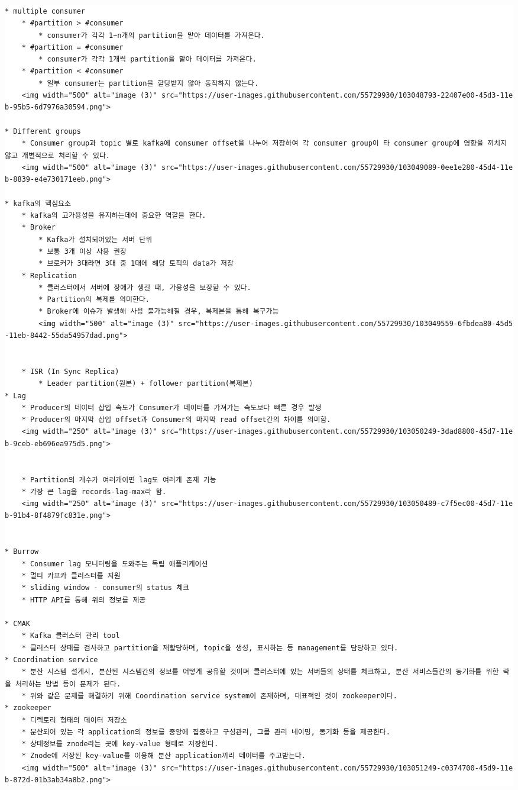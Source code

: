     
    * multiple consumer
        * #partition > #consumer
            * consumer가 각각 1~n개의 partition을 맡아 데이터를 가져온다.
        * #partition = #consumer
            * consumer가 각각 1개씩 partition을 맡아 데이터를 가져온다.
        * #partition < #consumer
            * 일부 consumer는 partition을 할당받지 않아 동작하지 않는다.
        <img width="500" alt="image (3)" src="https://user-images.githubusercontent.com/55729930/103048793-22407e00-45d3-11eb-95b5-6d7976a30594.png"> 
        
    * Different groups
        * Consumer group과 topic 별로 kafka에 consumer offset을 나누어 저장하여 각 consumer group이 타 consumer group에 영향을 끼치지 않고 개별적으로 처리할 수 있다.
        <img width="500" alt="image (3)" src="https://user-images.githubusercontent.com/55729930/103049089-0ee1e280-45d4-11eb-8839-e4e730171eeb.png"> 
    
    * kafka의 핵심요소
        * kafka의 고가용성을 유지하는데에 중요한 역할을 한다.
        * Broker
            * Kafka가 설치되어있는 서버 단위 
            * 보통 3개 이상 사용 권장
            * 브로커가 3대라면 3대 중 1대에 해당 토픽의 data가 저장
        * Replication
            * 클러스터에서 서버에 장애가 생길 때, 가용성을 보장할 수 있다.
            * Partition의 복제를 의미한다.
            * Broker에 이슈가 발생해 사용 불가능해질 경우, 복제본을 통해 복구가능
            <img width="500" alt="image (3)" src="https://user-images.githubusercontent.com/55729930/103049559-6fbdea80-45d5-11eb-8442-55da54957dad.png"> 
            
        
        * ISR (In Sync Replica)
            * Leader partition(원본) + follower partition(복제본)
    * Lag
        * Producer의 데이터 삽입 속도가 Consumer가 데이터를 가져가는 속도보다 빠른 경우 발생
        * Producer의 마지막 삽입 offset과 Consumer의 마지막 read offset간의 차이를 의미함.
        <img width="250" alt="image (3)" src="https://user-images.githubusercontent.com/55729930/103050249-3dad8800-45d7-11eb-9ceb-eb696ea975d5.png"> 
        
        
        * Partition의 개수가 여러개이면 lag도 여러개 존재 가능
        * 가장 큰 lag을 records-lag-max라 함.
        <img width="250" alt="image (3)" src="https://user-images.githubusercontent.com/55729930/103050489-c7f5ec00-45d7-11eb-91b4-8f4879fc831e.png"> 
        
        
    * Burrow
        * Consumer lag 모니터링을 도와주는 독립 애플리케이션
        * 멀티 카프카 클러스터를 지원
        * sliding window - consumer의 status 체크
        * HTTP API를 통해 위의 정보를 제공
        
    * CMAK
        * Kafka 클러스터 관리 tool
        * 클러스터 상태를 검사하고 partition을 재할당하며, topic을 생성, 표시하는 등 management를 담당하고 있다.
    * Coordination service
        * 분산 시스템 설계시, 분산된 시스템간의 정보를 어떻게 공유할 것이며 클러스터에 있는 서버들의 상태를 체크하고, 분산 서비스들간의 동기화를 위한 락을 처리하는 방법 등이 문제가 된다.
        * 위와 같은 문제를 해결하기 위해 Coordination service system이 존재하며, 대표적인 것이 zookeeper이다.
    * zookeeper
        * 디렉토리 형태의 데이터 저장소
        * 분산되어 있는 각 application의 정보를 중앙에 집중하고 구성관리, 그룹 관리 네이밍, 동기화 등을 제공한다.
        * 상태정보를 znode라는 곳에 key-value 형태로 저장한다.
        * Znode에 저장된 key-value를 이용해 분산 application끼리 데이터를 주고받는다.
        <img width="500" alt="image (3)" src="https://user-images.githubusercontent.com/55729930/103051249-c0374700-45d9-11eb-872d-01b3ab34a8b2.png"> 
       